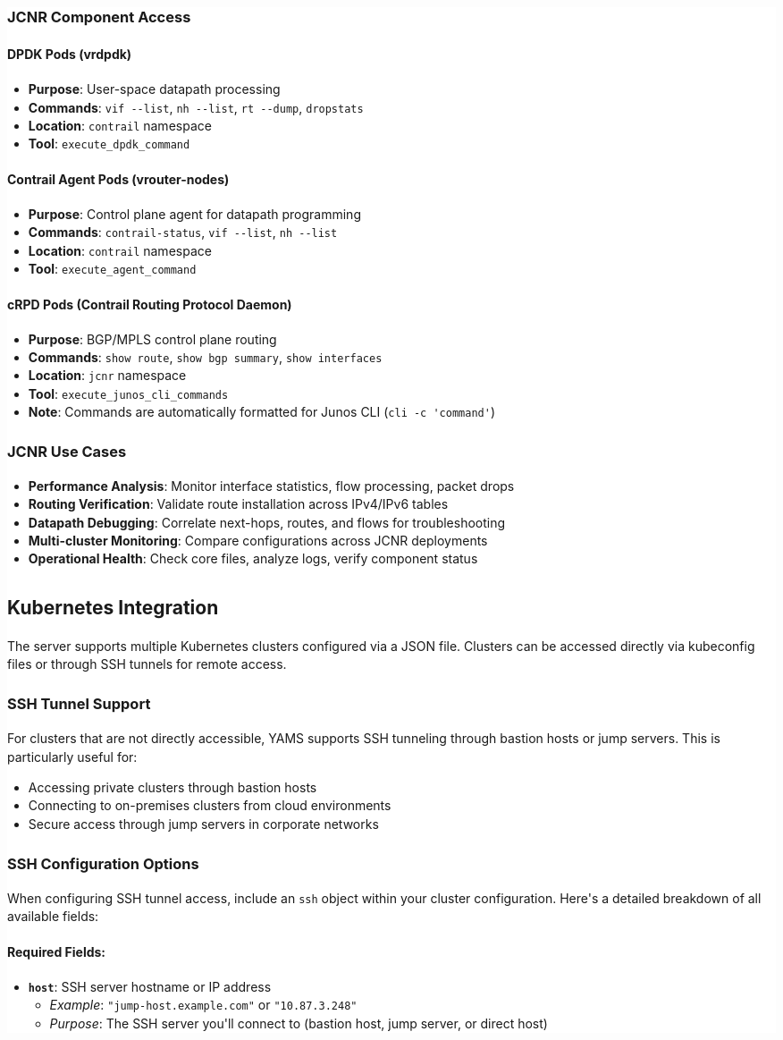 ### JCNR Component Access

#### **DPDK Pods (vrdpdk)**
- **Purpose**: User-space datapath processing
- **Commands**: `vif --list`, `nh --list`, `rt --dump`, `dropstats`
- **Location**: `contrail` namespace
- **Tool**: `execute_dpdk_command`

#### **Contrail Agent Pods (vrouter-nodes)**
- **Purpose**: Control plane agent for datapath programming
- **Commands**: `contrail-status`, `vif --list`, `nh --list`
- **Location**: `contrail` namespace  
- **Tool**: `execute_agent_command`

#### **cRPD Pods (Contrail Routing Protocol Daemon)**
- **Purpose**: BGP/MPLS control plane routing
- **Commands**: `show route`, `show bgp summary`, `show interfaces`
- **Location**: `jcnr` namespace
- **Tool**: `execute_junos_cli_commands`
- **Note**: Commands are automatically formatted for Junos CLI (`cli -c 'command'`)

### JCNR Use Cases

- **Performance Analysis**: Monitor interface statistics, flow processing, packet drops
- **Routing Verification**: Validate route installation across IPv4/IPv6 tables
- **Datapath Debugging**: Correlate next-hops, routes, and flows for troubleshooting
- **Multi-cluster Monitoring**: Compare configurations across JCNR deployments
- **Operational Health**: Check core files, analyze logs, verify component status

## Kubernetes Integration

The server supports multiple Kubernetes clusters configured via a JSON file. Clusters can be accessed directly via kubeconfig files or through SSH tunnels for remote access.

### SSH Tunnel Support

For clusters that are not directly accessible, YAMS supports SSH tunneling through bastion hosts or jump servers. This is particularly useful for:

- Accessing private clusters through bastion hosts
- Connecting to on-premises clusters from cloud environments
- Secure access through jump servers in corporate networks

### SSH Configuration Options

When configuring SSH tunnel access, include an `ssh` object within your cluster configuration. Here's a detailed breakdown of all available fields:

#### Required Fields:

- **`host`**: SSH server hostname or IP address
  - *Example*: `"jump-host.example.com"` or `"10.87.3.248"`
  - *Purpose*: The SSH server you'll connect to (bastion host, jump server, or direct host)
